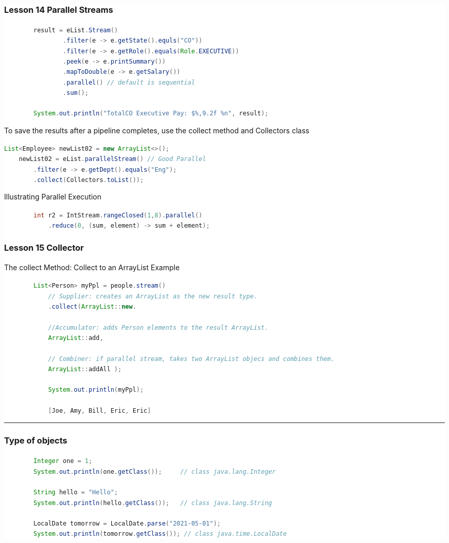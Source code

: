### Lesson 14 Parallel Streams
``` java
        result = eList.Stream()
                .filter(e -> e.getState().equls("CO"))
                .filter(e -> e.getRole().equals(Role.EXECUTIVE))
                .peek(e -> e.printSummary())
                .mapToDouble(e -> e.getSalary())
                .parallel() // default is sequential
                .sum();

        System.out.println("TotalCO Executive Pay: $%,9.2f %n", result);
```
To save the results after a pipeline completes, use the collect method and Collectors class
``` java
List<Employee> newList02 = new ArrayList<>();
    newList02 = eList.parallelStream() // Good Parallel
        .filter(e -> e.getDept().equals("Eng");
        .collect(Collectors.toList());
```

Illustrating Parallel Execution
``` java
        int r2 = IntStream.rangeClosed(1,8).parallel()
            .reduce(0, (sum, element) -> sum + element);
```

### Lesson 15 Collector
The collect Method: Collect to an ArrayList Example

``` java
        List<Person> myPpl = people.stream()
            // Supplier: creates an ArrayList as the new result type.
            .collect(ArrayList::new.
            
            //Accumulator: adds Person elements to the result ArrayList.
            ArrayList::add,
            
            // Combiner: if parallel stream, takes two ArrayList objecs and combines them.
            ArrayList::addAll );
            
            System.out.println(myPpl);

            [Joe, Amy, Bill, Eric, Eric]
```
---
### Type of objects
``` java
		Integer one = 1;
		System.out.println(one.getClass());		// class java.lang.Integer
		
		String hello = "Hello";
		System.out.println(hello.getClass());	// class java.lang.String
		
		LocalDate tomorrow = LocalDate.parse("2021-05-01");
		System.out.println(tomorrow.getClass()); // class java.time.LocalDate
```
